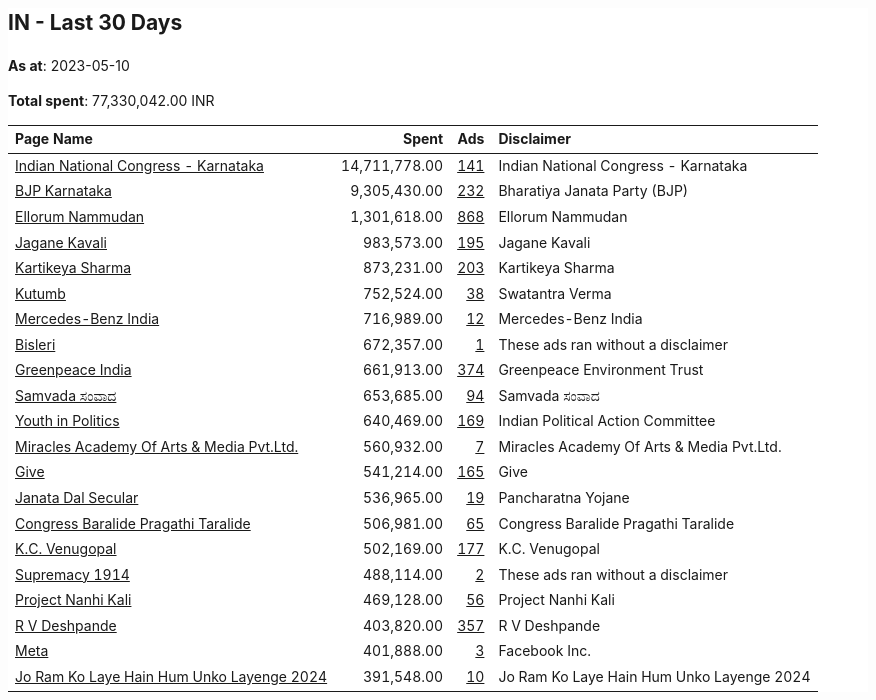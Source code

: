 ## IN - Last 30 Days
**As at**: 2023-05-10

**Total spent**: 77,330,042.00 INR

|Page Name|Spent|Ads|Disclaimer|
|:---|---:|---:|:---|
|[Indian National Congress - Karnataka](https://www.facebook.com/1511782779066279)|14,711,778.00|[141](https://www.facebook.com/ads/library/?active_status=all&ad_type=political_and_issue_ads&country=IN&view_all_page_id=1511782779066279&search_type=page&media_type=all)|Indian National Congress - Karnataka|
|[BJP Karnataka](https://www.facebook.com/486980998032652)|9,305,430.00|[232](https://www.facebook.com/ads/library/?active_status=all&ad_type=political_and_issue_ads&country=IN&view_all_page_id=486980998032652&search_type=page&media_type=all)|Bharatiya Janata Party (BJP)|
|[Ellorum Nammudan](https://www.facebook.com/109470364774303)|1,301,618.00|[868](https://www.facebook.com/ads/library/?active_status=all&ad_type=political_and_issue_ads&country=IN&view_all_page_id=109470364774303&search_type=page&media_type=all)|Ellorum Nammudan|
|[Jagane Kavali](https://www.facebook.com/104211439033799)|983,573.00|[195](https://www.facebook.com/ads/library/?active_status=all&ad_type=political_and_issue_ads&country=IN&view_all_page_id=104211439033799&search_type=page&media_type=all)|Jagane Kavali|
|[Kartikeya Sharma](https://www.facebook.com/104516512296314)|873,231.00|[203](https://www.facebook.com/ads/library/?active_status=all&ad_type=political_and_issue_ads&country=IN&view_all_page_id=104516512296314&search_type=page&media_type=all)|Kartikeya Sharma|
|[Kutumb](https://www.facebook.com/107395897271506)|752,524.00|[38](https://www.facebook.com/ads/library/?active_status=all&ad_type=political_and_issue_ads&country=IN&view_all_page_id=107395897271506&search_type=page&media_type=all)|Swatantra Verma|
|[Mercedes-Benz India](https://www.facebook.com/123405501008524)|716,989.00|[12](https://www.facebook.com/ads/library/?active_status=all&ad_type=political_and_issue_ads&country=IN&view_all_page_id=123405501008524&search_type=page&media_type=all)|Mercedes-Benz India|
|[Bisleri](https://www.facebook.com/82770185952)|672,357.00|[1](https://www.facebook.com/ads/library/?active_status=all&ad_type=political_and_issue_ads&country=IN&view_all_page_id=82770185952&search_type=page&media_type=all)|These ads ran without a disclaimer|
|[Greenpeace India](https://www.facebook.com/30290552843)|661,913.00|[374](https://www.facebook.com/ads/library/?active_status=all&ad_type=political_and_issue_ads&country=IN&view_all_page_id=30290552843&search_type=page&media_type=all)|Greenpeace Environment Trust|
|[Samvada ಸಂವಾದ](https://www.facebook.com/206810882806875)|653,685.00|[94](https://www.facebook.com/ads/library/?active_status=all&ad_type=political_and_issue_ads&country=IN&view_all_page_id=206810882806875&search_type=page&media_type=all)|Samvada ಸಂವಾದ|
|[Youth in Politics](https://www.facebook.com/349222085840969)|640,469.00|[169](https://www.facebook.com/ads/library/?active_status=all&ad_type=political_and_issue_ads&country=IN&view_all_page_id=349222085840969&search_type=page&media_type=all)|Indian Political Action Committee|
|[Miracles Academy Of Arts & Media Pvt.Ltd.](https://www.facebook.com/791496597580042)|560,932.00|[7](https://www.facebook.com/ads/library/?active_status=all&ad_type=political_and_issue_ads&country=IN&view_all_page_id=791496597580042&search_type=page&media_type=all)|Miracles Academy Of Arts & Media Pvt.Ltd.|
|[Give](https://www.facebook.com/21169267101)|541,214.00|[165](https://www.facebook.com/ads/library/?active_status=all&ad_type=political_and_issue_ads&country=IN&view_all_page_id=21169267101&search_type=page&media_type=all)|Give|
|[Janata Dal Secular](https://www.facebook.com/102811167950527)|536,965.00|[19](https://www.facebook.com/ads/library/?active_status=all&ad_type=political_and_issue_ads&country=IN&view_all_page_id=102811167950527&search_type=page&media_type=all)|Pancharatna Yojane|
|[Congress Baralide Pragathi Taralide](https://www.facebook.com/100626912687369)|506,981.00|[65](https://www.facebook.com/ads/library/?active_status=all&ad_type=political_and_issue_ads&country=IN&view_all_page_id=100626912687369&search_type=page&media_type=all)|Congress Baralide Pragathi Taralide|
|[K.C. Venugopal](https://www.facebook.com/411129449009589)|502,169.00|[177](https://www.facebook.com/ads/library/?active_status=all&ad_type=political_and_issue_ads&country=IN&view_all_page_id=411129449009589&search_type=page&media_type=all)|K.C. Venugopal|
|[Supremacy 1914](https://www.facebook.com/200480966638039)|488,114.00|[2](https://www.facebook.com/ads/library/?active_status=all&ad_type=political_and_issue_ads&country=IN&view_all_page_id=200480966638039&search_type=page&media_type=all)|These ads ran without a disclaimer|
|[Project Nanhi Kali](https://www.facebook.com/404746486258732)|469,128.00|[56](https://www.facebook.com/ads/library/?active_status=all&ad_type=political_and_issue_ads&country=IN&view_all_page_id=404746486258732&search_type=page&media_type=all)|Project Nanhi Kali|
|[R V Deshpande](https://www.facebook.com/1762674497304794)|403,820.00|[357](https://www.facebook.com/ads/library/?active_status=all&ad_type=political_and_issue_ads&country=IN&view_all_page_id=1762674497304794&search_type=page&media_type=all)|R V Deshpande|
|[Meta](https://www.facebook.com/106461617679070)|401,888.00|[3](https://www.facebook.com/ads/library/?active_status=all&ad_type=political_and_issue_ads&country=IN&view_all_page_id=106461617679070&search_type=page&media_type=all)|Facebook Inc.|
|[Jo Ram Ko Laye Hain Hum Unko Layenge 2024](https://www.facebook.com/100549119644561)|391,548.00|[10](https://www.facebook.com/ads/library/?active_status=all&ad_type=political_and_issue_ads&country=IN&view_all_page_id=100549119644561&search_type=page&media_type=all)|Jo Ram Ko Laye Hain Hum Unko Layenge 2024|